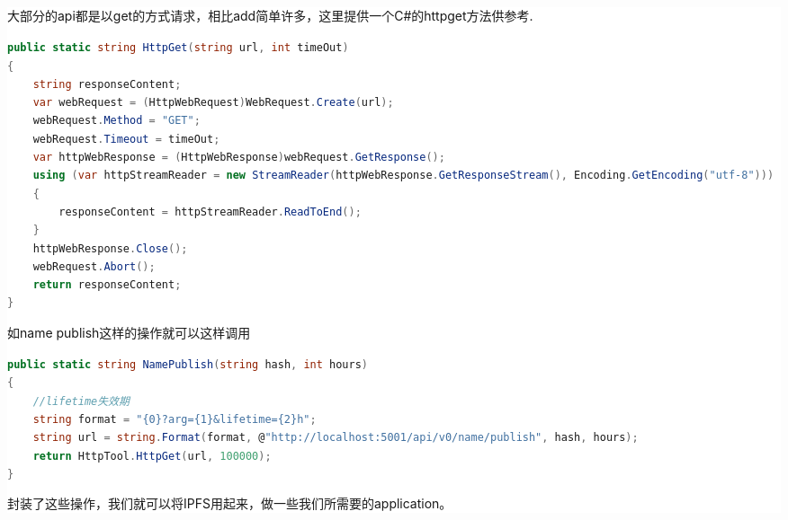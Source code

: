 大部分的api都是以get的方式请求，相比add简单许多，这里提供一个C#的httpget方法供参考.

```csharp
public static string HttpGet(string url, int timeOut)
{
    string responseContent;
    var webRequest = (HttpWebRequest)WebRequest.Create(url);
    webRequest.Method = "GET";
    webRequest.Timeout = timeOut;
    var httpWebResponse = (HttpWebResponse)webRequest.GetResponse();
    using (var httpStreamReader = new StreamReader(httpWebResponse.GetResponseStream(), Encoding.GetEncoding("utf-8")))
    {
        responseContent = httpStreamReader.ReadToEnd();
    }
    httpWebResponse.Close();
    webRequest.Abort();
    return responseContent;
}

```

如name publish这样的操作就可以这样调用

```csharp
public static string NamePublish(string hash, int hours)
{
    //lifetime失效期
    string format = "{0}?arg={1}&lifetime={2}h";
    string url = string.Format(format, @"http://localhost:5001/api/v0/name/publish", hash, hours);
    return HttpTool.HttpGet(url, 100000);
}
```
封装了这些操作，我们就可以将IPFS用起来，做一些我们所需要的application。